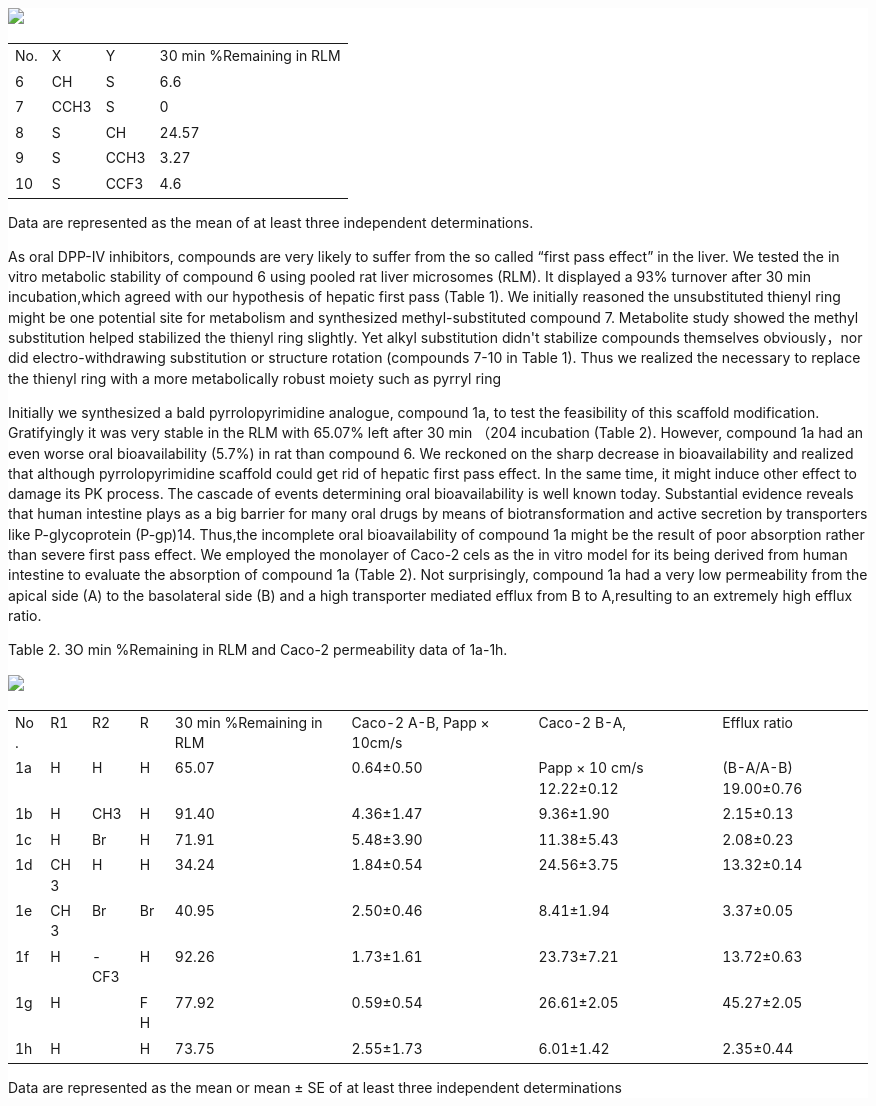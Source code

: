 ![](images/59938de96f9da491fb5c7492d8d8ae69a8040563f659569e0b1af1aedb699e30.jpg)

<html><body><table><tr><td>No.</td><td>X</td><td>Y</td><td>30 min %Remaining in RLM</td></tr><tr><td>6</td><td>CH</td><td>S</td><td>6.6</td></tr><tr><td>7</td><td>CCH3</td><td>S</td><td>0</td></tr><tr><td>8</td><td>S</td><td>CH</td><td>24.57</td></tr><tr><td>9</td><td>S</td><td>CCH3</td><td>3.27</td></tr><tr><td>10</td><td>S</td><td>CCF3</td><td>4.6</td></tr></table></body></html>

Data are represented as the mean of at least three independent determinations.

As oral DPP-IV inhibitors, compounds are very likely to suffer from the so called “first pass effect” in the liver. We tested the in vitro metabolic stability of compound 6 using pooled rat liver microsomes (RLM). It displayed a $93 \%$ turnover after $3 0 \ \mathrm { m i n }$ incubation,which agreed with our hypothesis of hepatic first pass (Table 1). We initially reasoned the unsubstituted thienyl ring might be one potential site for metabolism and synthesized methyl-substituted compound 7. Metabolite study showed the methyl substitution helped stabilized the thienyl ring slightly. Yet alkyl substitution didn't stabilize compounds themselves obviously，nor did electro-withdrawing substitution or structure rotation (compounds 7-10 in Table 1). Thus we realized the necessary to replace the thienyl ring with a more metabolically robust moiety such as pyrryl ring

Initially we synthesized a bald pyrrolopyrimidine analogue, compound 1a, to test the feasibility of this scaffold modification. Gratifyingly it was very stable in the RLM with $6 5 . 0 7 \%$ left after $3 0 \ \mathrm { m i n }$ （204 incubation (Table 2). However, compound 1a had an even worse oral bioavailability $( 5 . 7 \% )$ in rat than compound 6. We reckoned on the sharp decrease in bioavailability and realized that although pyrrolopyrimidine scaffold could get rid of hepatic first pass effect. In the same time, it might induce other effect to damage its PK process. The cascade of events determining oral bioavailability is well known today. Substantial evidence reveals that human intestine plays as a big barrier for many oral drugs by means of biotransformation and active secretion by transporters like P-glycoprotein (P-gp)14. Thus,the incomplete oral bioavailability of compound 1a might be the result of poor absorption rather than severe first pass effect. We employed the monolayer of Caco-2 cels as the in vitro model for its being derived from human intestine to evaluate the absorption of compound 1a (Table 2). Not surprisingly, compound 1a had a very low permeability from the apical side (A) to the basolateral side (B) and a high transporter mediated efflux from B to A,resulting to an extremely high efflux ratio.

Table 2. 3O min %Remaining in RLM and Caco-2 permeability data of 1a-1h.

![](images/6f33c6ab452b8cc6bd5705342f6100284b9f7f32006d56c33d8f1cdba350dc6e.jpg)

<html><body><table><tr><td>No.</td><td>R1</td><td>R2</td><td>R</td><td>30 min %Remaining in RLM</td><td>Caco-2 A-B, Papp × 10cm/s</td><td>Caco-2 B-A,</td><td>Efflux ratio</td></tr><tr><td>1a</td><td>H</td><td>H</td><td>H</td><td>65.07</td><td>0.64±0.50</td><td>Papp × 10 cm/s 12.22±0.12</td><td>(B-A/A-B) 19.00±0.76</td></tr><tr><td>1b</td><td>H</td><td>CH3</td><td>H</td><td>91.40</td><td>4.36±1.47</td><td>9.36±1.90</td><td>2.15±0.13</td></tr><tr><td>1c</td><td>H</td><td>Br</td><td>H</td><td>71.91</td><td>5.48±3.90</td><td>11.38±5.43</td><td>2.08±0.23</td></tr><tr><td>1d</td><td>CH3</td><td>H</td><td>H</td><td>34.24</td><td>1.84±0.54</td><td>24.56±3.75</td><td>13.32±0.14</td></tr><tr><td>1e</td><td>CH3</td><td>Br</td><td>Br</td><td>40.95</td><td>2.50±0.46</td><td>8.41±1.94</td><td>3.37±0.05</td></tr><tr><td>1f</td><td>H</td><td>-CF3</td><td>H</td><td>92.26</td><td>1.73±1.61</td><td>23.73±7.21</td><td>13.72±0.63</td></tr><tr><td>1g</td><td>H</td><td></td><td>F H</td><td>77.92</td><td>0.59±0.54</td><td>26.61±2.05</td><td>45.27±2.05</td></tr><tr><td>1h</td><td>H</td><td></td><td>H</td><td>73.75</td><td>2.55±1.73</td><td>6.01±1.42</td><td>2.35±0.44</td></tr></table></body></html>

Data are represented as the mean or mean $\pm$ SE of at least three independent determinations
